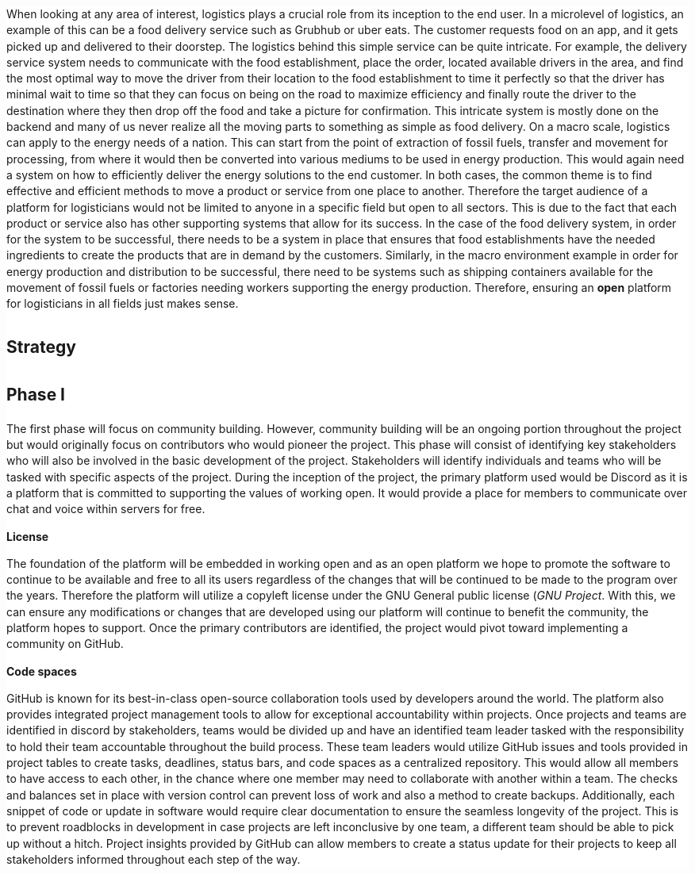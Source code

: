 When looking at any area of interest, logistics plays a crucial role from its inception to the end user. In a microlevel of logistics, an example of this can be a food delivery service such as Grubhub or uber eats. The customer requests food on an app, and it gets picked up and delivered to their doorstep. The logistics behind this simple service can be quite intricate. For example, the delivery service system needs to communicate with the food establishment, place the order, located available drivers in the area, and find the most optimal way to move the driver from their location to the food establishment to time it perfectly so that the driver has minimal wait to time so that they can focus on being on the road to maximize efficiency and finally route the driver to the destination where they then drop off the food and take a picture for confirmation. This intricate system is mostly done on the backend and many of us never realize all the moving parts to something as simple as food delivery. On a macro scale, logistics can apply to the energy needs of a nation. This can start from the point of extraction of fossil fuels, transfer and movement for processing, from where it would then be converted into various mediums to be used in energy production. This would again need a system on how to efficiently deliver the energy solutions to the end customer. In both cases, the common theme is to find effective and efficient methods to move a product or service from one place to another. Therefore the target audience of a platform for logisticians would not be limited to anyone in a specific field but open to all sectors. This is due to the fact that each product or service also has other supporting systems that allow for its success. In the case of the food delivery system, in order for the system to be successful, there needs to be a system in place that ensures that food establishments have the needed ingredients to create the products that are in demand by the customers. Similarly, in the macro environment example in order for energy production and distribution to be successful, there need to be systems such as shipping containers available for the movement of fossil fuels or factories needing workers supporting the energy production. Therefore, ensuring an **open** platform for logisticians in all fields just makes sense.

## Strategy

## Phase I
The first phase will focus on community building. However, community building will be an ongoing portion throughout the project but would originally focus on contributors who would pioneer the project. This phase will consist of identifying key stakeholders who will also be involved in the basic development of the project. Stakeholders will identify individuals and teams who will be tasked with specific aspects of the project. During the inception of the project, the primary platform used would be Discord as it is a platform that is committed to supporting the values of working open. It would provide a place for members to communicate over chat and voice within servers for free.

__License__


The foundation of the platform will be embedded in working open and as an open platform we hope to promote the software to continue to be available and free to all its users regardless of the changes that will be continued to be made to the program over the years. Therefore the platform will utilize a copyleft license under the GNU General public license (*GNU Project*. With this, we can ensure any modifications or changes that are developed using our platform will continue to benefit the community, the platform hopes to support. Once the primary contributors are identified, the project would pivot toward implementing a community on GitHub.

__Code spaces__


GitHub is known for its best-in-class open-source collaboration tools used by developers around the world. The platform also provides integrated project management tools to allow for exceptional accountability within projects. Once projects and teams are identified in discord by stakeholders, teams would be divided up and have an identified team leader tasked with the responsibility to hold their team accountable throughout the build process. These team leaders would utilize GitHub issues and tools provided in project tables to create tasks, deadlines, status bars, and code spaces as a centralized repository. This would allow all members to have access to each other, in the chance where one member may need to collaborate with another within a team. The checks and balances set in place with version control can prevent loss of work and also a method to create backups. Additionally, each snippet of code or update in software would require clear documentation to ensure the seamless longevity of the project. This is to prevent roadblocks in development in case projects are left inconclusive by one team, a different team should be able to pick up without a hitch.  Project insights provided by GitHub can allow members to create a status update for their projects to keep all stakeholders informed throughout each step of the way.

